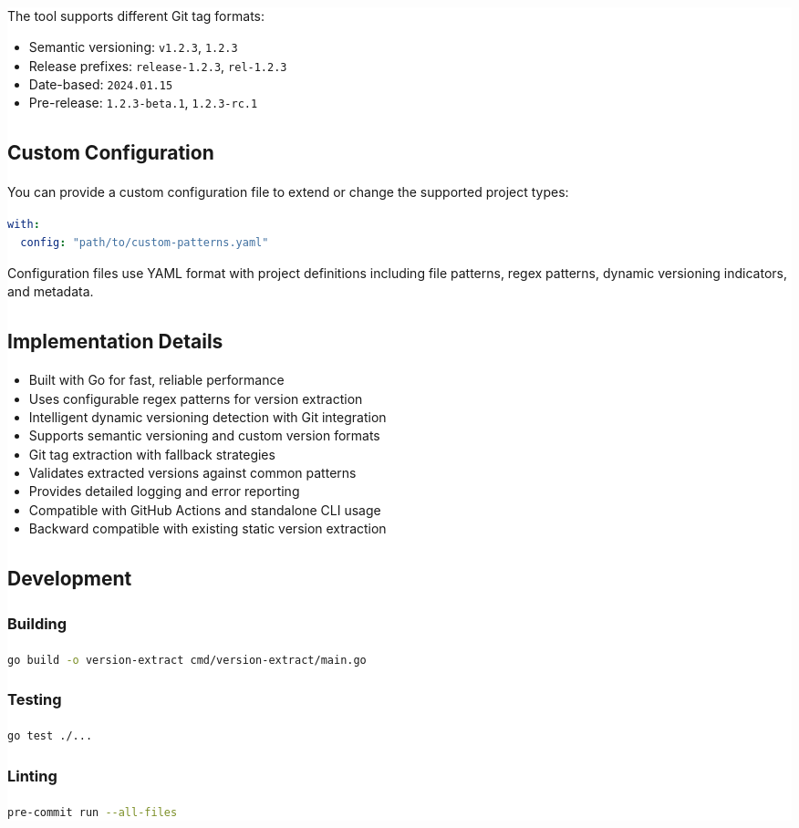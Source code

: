 The tool supports different Git tag formats:

- Semantic versioning: `v1.2.3`, `1.2.3`
- Release prefixes: `release-1.2.3`, `rel-1.2.3`
- Date-based: `2024.01.15`
- Pre-release: `1.2.3-beta.1`, `1.2.3-rc.1`

## Custom Configuration

You can provide a custom configuration file to extend or change the supported
project types:

```yaml
with:
  config: "path/to/custom-patterns.yaml"
```

Configuration files use YAML format with project definitions including file
patterns, regex patterns, dynamic versioning indicators, and metadata.

## Implementation Details

- Built with Go for fast, reliable performance
- Uses configurable regex patterns for version extraction
- Intelligent dynamic versioning detection with Git integration
- Supports semantic versioning and custom version formats
- Git tag extraction with fallback strategies
- Validates extracted versions against common patterns
- Provides detailed logging and error reporting
- Compatible with GitHub Actions and standalone CLI usage
- Backward compatible with existing static version extraction

## Development

### Building

```bash
go build -o version-extract cmd/version-extract/main.go
```

### Testing

```bash
go test ./...
```

### Linting

```bash
pre-commit run --all-files
```
